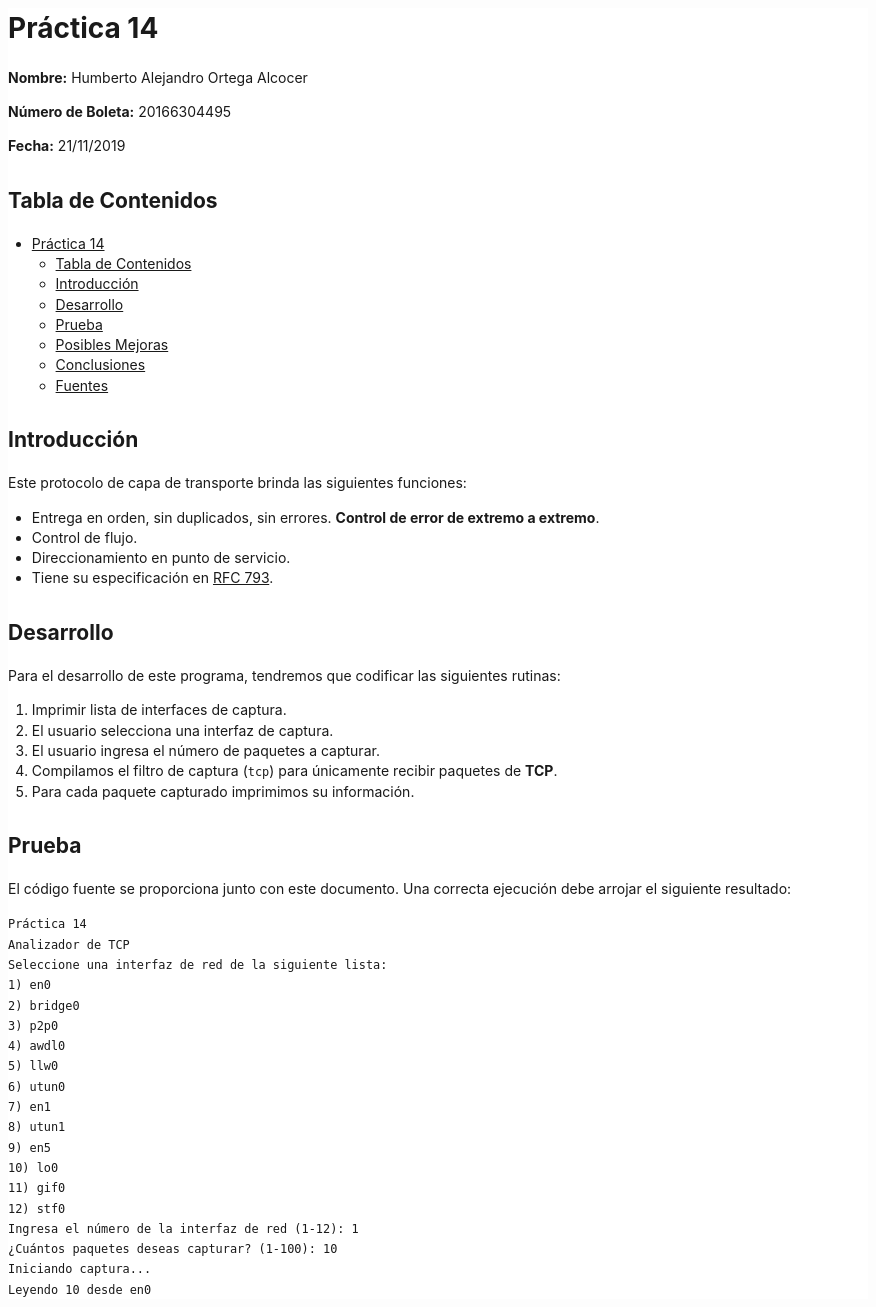 # Práctica 14

**Nombre:** Humberto Alejandro Ortega Alcocer

**Número de Boleta:** 20166304495

**Fecha:** 21/11/2019

## Tabla de Contenidos

- [Práctica 14](#pr%c3%a1ctica-14)
  - [Tabla de Contenidos](#tabla-de-contenidos)
  - [Introducción](#introducci%c3%b3n)
  - [Desarrollo](#desarrollo)
  - [Prueba](#prueba)
  - [Posibles Mejoras](#posibles-mejoras)
  - [Conclusiones](#conclusiones)
  - [Fuentes](#fuentes)

## Introducción

Este protocolo de capa de transporte brinda las siguientes funciones:

- Entrega en orden, sin duplicados, sin errores. **Control de error de extremo a extremo**.
- Control de flujo.
- Direccionamiento en punto de servicio.
- Tiene su especificación en [RFC 793][rfc-793-link].

## Desarrollo

Para el desarrollo de este programa, tendremos que codificar las siguientes rutinas:

1. Imprimir lista de interfaces de captura.
2. El usuario selecciona una interfaz de captura.
3. El usuario ingresa el número de paquetes a capturar.
4. Compilamos el filtro de captura (`tcp`) para únicamente recibir paquetes de **TCP**.
5. Para cada paquete capturado imprimimos su información.

## Prueba

El código fuente se proporciona junto con este documento. Una correcta ejecución debe arrojar el siguiente resultado:

```txt
Práctica 14
Analizador de TCP
Seleccione una interfaz de red de la siguiente lista:
1) en0
2) bridge0
3) p2p0
4) awdl0
5) llw0
6) utun0
7) en1
8) utun1
9) en5
10) lo0
11) gif0
12) stf0
Ingresa el número de la interfaz de red (1-12): 1
¿Cuántos paquetes deseas capturar? (1-100): 10
Iniciando captura...
Leyendo 10 desde en0

```

[rfc-793-link]: https://tools.ietf.org/html/rfc793